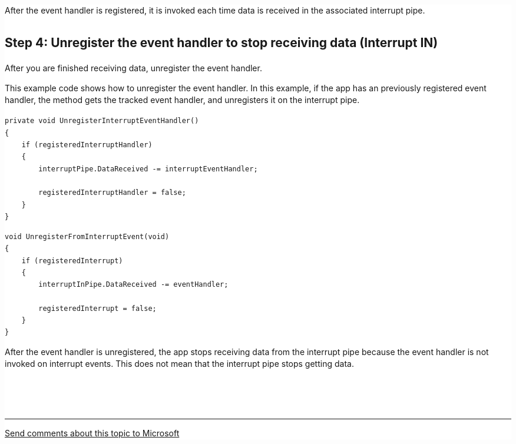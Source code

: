 After the event handler is registered, it is invoked each time data is received in the associated interrupt pipe.

## <a href="" id="step-4--unregister-the--event-handler-to-stop-receiving-data--interrupt-in-"></a>Step 4: Unregister the event handler to stop receiving data (Interrupt IN)


After you are finished receiving data, unregister the event handler.

This example code shows how to unregister the event handler. In this example, if the app has an previously registered event handler, the method gets the tracked event handler, and unregisters it on the interrupt pipe.

```CSharp
private void UnregisterInterruptEventHandler()
{
    if (registeredInterruptHandler)
    {
        interruptPipe.DataReceived -= interruptEventHandler;

        registeredInterruptHandler = false;
    }
}
```

```CSharp
void UnregisterFromInterruptEvent(void)
{
    if (registeredInterrupt)
    {
        interruptInPipe.DataReceived -= eventHandler;

        registeredInterrupt = false;
    }
}
```

After the event handler is unregistered, the app stops receiving data from the interrupt pipe because the event handler is not invoked on interrupt events. This does not mean that the interrupt pipe stops getting data.

 

 


--------------------
[Send comments about this topic to Microsoft](mailto:wsddocfb@microsoft.com?subject=Documentation%20feedback%20%5Busbcon\buses%5D:%20How%20to%20send%20a%20USB%20interrupt%20transfer%20request%20%28Windows%20Store%20app%29%20%20RELEASE:%20%281/26/2017%29&body=%0A%0APRIVACY%20STATEMENT%0A%0AWe%20use%20your%20feedback%20to%20improve%20the%20documentation.%20We%20don't%20use%20your%20email%20address%20for%20any%20other%20purpose,%20and%20we'll%20remove%20your%20email%20address%20from%20our%20system%20after%20the%20issue%20that%20you're%20reporting%20is%20fixed.%20While%20we're%20working%20to%20fix%20this%20issue,%20we%20might%20send%20you%20an%20email%20message%20to%20ask%20for%20more%20info.%20Later,%20we%20might%20also%20send%20you%20an%20email%20message%20to%20let%20you%20know%20that%20we've%20addressed%20your%20feedback.%0A%0AFor%20more%20info%20about%20Microsoft's%20privacy%20policy,%20see%20http://privacy.microsoft.com/default.aspx. "Send comments about this topic to Microsoft")


